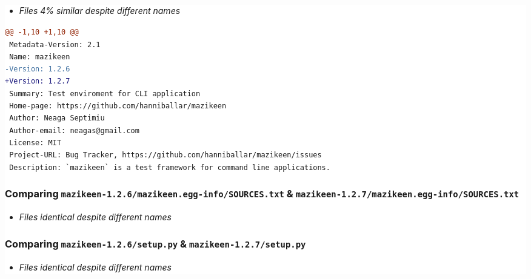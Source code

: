  * *Files 4% similar despite different names*

```diff
@@ -1,10 +1,10 @@
 Metadata-Version: 2.1
 Name: mazikeen
-Version: 1.2.6
+Version: 1.2.7
 Summary: Test enviroment for CLI application
 Home-page: https://github.com/hanniballar/mazikeen
 Author: Neaga Septimiu
 Author-email: neagas@gmail.com
 License: MIT
 Project-URL: Bug Tracker, https://github.com/hanniballar/mazikeen/issues
 Description: `mazikeen` is a test framework for command line applications.
```

### Comparing `mazikeen-1.2.6/mazikeen.egg-info/SOURCES.txt` & `mazikeen-1.2.7/mazikeen.egg-info/SOURCES.txt`

 * *Files identical despite different names*

### Comparing `mazikeen-1.2.6/setup.py` & `mazikeen-1.2.7/setup.py`

 * *Files identical despite different names*

